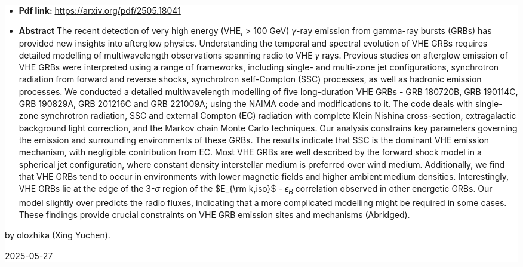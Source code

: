  - **Pdf link:** https://arxiv.org/pdf/2505.18041

 - **Abstract**
 The recent detection of very high energy (VHE, $>$ 100 GeV) $\gamma$-ray emission from gamma-ray bursts (GRBs) has provided new insights into afterglow physics. Understanding the temporal and spectral evolution of VHE GRBs requires detailed modelling of multiwavelength observations spanning radio to VHE $\gamma$ rays. Previous studies on afterglow emission of VHE GRBs were interpreted using a range of frameworks, including single- and multi-zone jet configurations, synchrotron radiation from forward and reverse shocks, synchrotron self-Compton (SSC) processes, as well as hadronic emission processes. We conducted a detailed multiwavelength modelling of five long-duration VHE GRBs - GRB 180720B, GRB 190114C, GRB 190829A, GRB 201216C and GRB 221009A; using the NAIMA code and modifications to it. The code deals with single-zone synchrotron radiation, SSC and external Compton (EC) radiation with complete Klein Nishina cross-section, extragalactic background light correction, and the Markov chain Monte Carlo techniques. Our analysis constrains key parameters governing the emission and surrounding environments of these GRBs. The results indicate that SSC is the dominant VHE emission mechanism, with negligible contribution from EC. Most VHE GRBs are well described by the forward shock model in a spherical jet configuration, where constant density interstellar medium is preferred over wind medium. Additionally, we find that VHE GRBs tend to occur in environments with lower magnetic fields and higher ambient medium densities. Interestingly, VHE GRBs lie at the edge of the 3-$\sigma$ region of the $E_{\rm k,iso}$ - $\epsilon_B$ correlation observed in other energetic GRBs. Our model slightly over predicts the radio fluxes, indicating that a more complicated modelling might be required in some cases. These findings provide crucial constraints on VHE GRB emission sites and mechanisms (Abridged).


by olozhika (Xing Yuchen). 


2025-05-27
